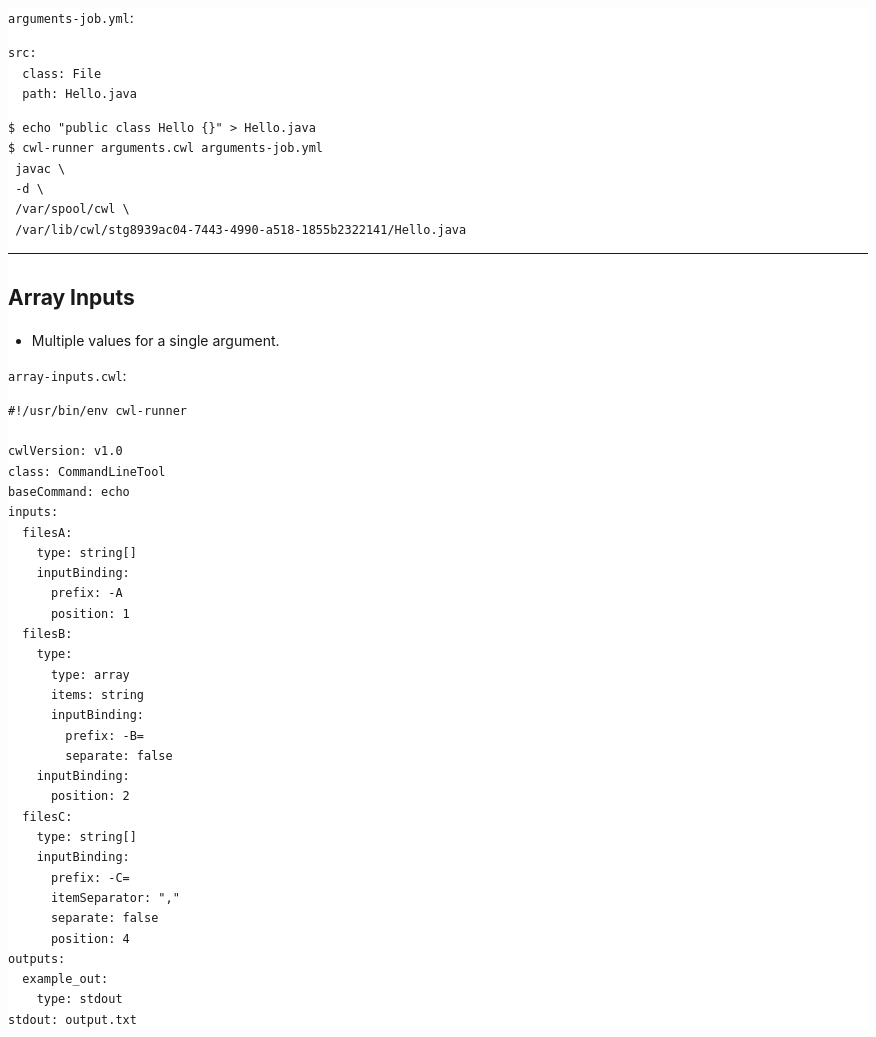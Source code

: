 `arguments-job.yml`:

```
src:
  class: File
  path: Hello.java
```

```console
$ echo "public class Hello {}" > Hello.java
$ cwl-runner arguments.cwl arguments-job.yml
 javac \
 -d \
 /var/spool/cwl \
 /var/lib/cwl/stg8939ac04-7443-4990-a518-1855b2322141/Hello.java
```

---

## Array Inputs

* Multiple values for a single argument.

`array-inputs.cwl`:

```
#!/usr/bin/env cwl-runner

cwlVersion: v1.0
class: CommandLineTool
baseCommand: echo
inputs:
  filesA:
    type: string[]
    inputBinding:
      prefix: -A
      position: 1
  filesB:
    type:
      type: array
      items: string
      inputBinding:
        prefix: -B=
        separate: false
    inputBinding:
      position: 2
  filesC:
    type: string[]
    inputBinding:
      prefix: -C=
      itemSeparator: ","
      separate: false
      position: 4
outputs:
  example_out:
    type: stdout
stdout: output.txt
```
